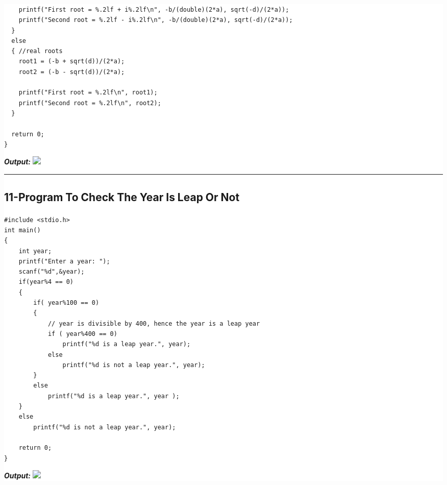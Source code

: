 ```
    printf("First root = %.2lf + i%.2lf\n", -b/(double)(2*a), sqrt(-d)/(2*a));
    printf("Second root = %.2lf - i%.2lf\n", -b/(double)(2*a), sqrt(-d)/(2*a));
  }
  else 
  { //real roots
    root1 = (-b + sqrt(d))/(2*a);
    root2 = (-b - sqrt(d))/(2*a);
 
    printf("First root = %.2lf\n", root1);
    printf("Second root = %.2lf\n", root2);
  }
 
  return 0;
}
```
**_Output:_**
![](https://i.imgur.com/id6x1Xo.png)

----
## 11-Program To Check The Year Is Leap Or Not
```
#include <stdio.h>
int main()
{
    int year;
    printf("Enter a year: ");
    scanf("%d",&year);
    if(year%4 == 0)
    {
        if( year%100 == 0)
        {
            // year is divisible by 400, hence the year is a leap year
            if ( year%400 == 0)
                printf("%d is a leap year.", year);
            else
                printf("%d is not a leap year.", year);
        }
        else
            printf("%d is a leap year.", year );
    }
    else
        printf("%d is not a leap year.", year);
    
    return 0;
}
```
**_Output:_**
![](https://i.imgur.com/Ym34Ap3.png)
